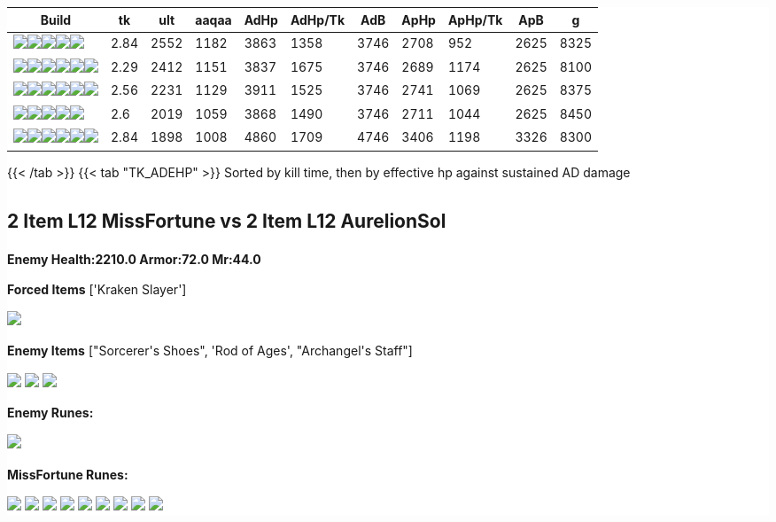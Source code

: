 



 Build |tk|ult|aaqaa|AdHp|AdHp/Tk|AdB|ApHp|ApHp/Tk|ApB|g
-|-|-|-|-|-|-|-|-|-|-
![](/item/3142.png)![](/item/6672.png)![](/item/1053.png)![](/item/1055.png)![](/item/1037.png)|2.84|2552|1182|3863|1358|3746|2708|952|2625|8325
![](/item/6691.png)![](/item/6672.png)![](/item/1001.png)![](/item/1053.png)![](/item/1055.png)![](/item/1036.png)|2.29|2412|1151|3837|1675|3746|2689|1174|2625|8100
![](/item/3074.png)![](/item/6672.png)![](/item/1001.png)![](/item/1055.png)![](/item/1037.png)![](/item/1036.png)|2.56|2231|1129|3911|1525|3746|2741|1069|2625|8375
![](/item/6696.png)![](/item/6672.png)![](/item/1053.png)![](/item/1055.png)![](/item/3006.png)|2.6|2019|1059|3868|1490|3746|2711|1044|2625|8450
![](/item/6672.png)![](/item/3161.png)![](/item/1001.png)![](/item/1053.png)![](/item/1055.png)![](/item/1036.png)|2.84|1898|1008|4860|1709|4746|3406|1198|3326|8300
{{< /tab >}}
{{< tab "TK_ADEHP" >}}
Sorted by kill time, then by effective hp against sustained AD damage
## 2 Item L12 MissFortune vs 2 Item L12 AurelionSol

**Enemy Health:2210.0 Armor:72.0 Mr:44.0**


**Forced Items** ['Kraken Slayer']





![](/item/6672.png)



**Enemy Items** ["Sorcerer's Shoes", 'Rod of Ages', "Archangel's Staff"]





![](/item/3020.png)
![](/item/6657.png)
![](/item/3003.png)



**Enemy Runes:**





![](/StatMods/StatModsArmorIcon.png)



**MissFortune Runes:**


![](/Styles/Precision/PressTheAttack/PressTheAttack.png)
![](/Styles/Precision/Overheal.png)
![](/Styles/Precision/LegendAlacrity/LegendAlacrity.png)
![](/Styles/Precision/CoupDeGrace/CoupDeGrace.png)
![](/Styles/Sorcery/ManaflowBand/ManaflowBand.png)
![](/Styles/Sorcery/GatheringStorm/GatheringStorm.png)
![](/StatMods/StatModsAttackSpeedIcon.png)
![](/StatMods/StatModsAdaptiveForceIcon.png)
![](/StatMods/StatModsArmorIcon.png)
